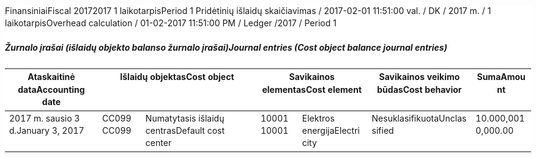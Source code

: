 <td><span data-ttu-id="c0e8d-166">Finansiniai</span><span class="sxs-lookup"><span data-stu-id="c0e8d-166">Fiscal</span></span></td>
<td><span data-ttu-id="c0e8d-167">2017</span><span class="sxs-lookup"><span data-stu-id="c0e8d-167">2017</span></span></td>
<td><span data-ttu-id="c0e8d-168">1 laikotarpis</span><span class="sxs-lookup"><span data-stu-id="c0e8d-168">Period 1</span></span></td>
<td><span data-ttu-id="c0e8d-169">Pridėtinių išlaidų skaičiavimas / 2017-02-01 11:51:00 val. / DK / 2017 m. / 1 laikotarpis</span><span class="sxs-lookup"><span data-stu-id="c0e8d-169">Overhead calculation / 01-02-2017 11:51:00 PM / Ledger /2017 / Period 1</span></span></td>
</tr>
</tbody>
</table>

##### <a name="journal-entries-cost-object-balance-journal-entries"></a><span data-ttu-id="c0e8d-170">Žurnalo įrašai (išlaidų objekto balanso žurnalo įrašai)</span><span class="sxs-lookup"><span data-stu-id="c0e8d-170">Journal entries (Cost object balance journal entries)</span></span>

<table>
<thead>
<tr>
<th><span data-ttu-id="c0e8d-171">Ataskaitinė data</span><span class="sxs-lookup"><span data-stu-id="c0e8d-171">Accounting date</span></span></th>
<th colspan="2"><span data-ttu-id="c0e8d-172">Išlaidų objektas</span><span class="sxs-lookup"><span data-stu-id="c0e8d-172">Cost object</span></span></th>
<th colspan="2"><span data-ttu-id="c0e8d-173">Savikainos elementas</span><span class="sxs-lookup"><span data-stu-id="c0e8d-173">Cost element</span></span></th>
<th><span data-ttu-id="c0e8d-174">Savikainos veikimo būdas</span><span class="sxs-lookup"><span data-stu-id="c0e8d-174">Cost behavior</span></span></th>
<th><span data-ttu-id="c0e8d-175">Suma</span><span class="sxs-lookup"><span data-stu-id="c0e8d-175">Amount</span></span></th>
</tr>
</thead>
<tbody>
<tr>
<td><span data-ttu-id="c0e8d-176">2017 m. sausio 3 d.</span><span class="sxs-lookup"><span data-stu-id="c0e8d-176">January 3, 2017</span></span></td>
<td><span data-ttu-id="c0e8d-177">CC099</span><span class="sxs-lookup"><span data-stu-id="c0e8d-177">CC099</span></span></td>
<td><span data-ttu-id="c0e8d-178">Numatytasis išlaidų centras</span><span class="sxs-lookup"><span data-stu-id="c0e8d-178">Default cost center</span></span></td>
<td><span data-ttu-id="c0e8d-179">10001</span><span class="sxs-lookup"><span data-stu-id="c0e8d-179">10001</span></span></td>
<td><span data-ttu-id="c0e8d-180">Elektros energija</span><span class="sxs-lookup"><span data-stu-id="c0e8d-180">Electricity</span></span></td>
<td><span data-ttu-id="c0e8d-181">Nesuklasifikuota</span><span class="sxs-lookup"><span data-stu-id="c0e8d-181">Unclassified</span></span></td>
<td><span data-ttu-id="c0e8d-182">10.000,00</span><span class="sxs-lookup"><span data-stu-id="c0e8d-182">10,000.00</span></span></td>
</tr>
</tbody>
</table>
